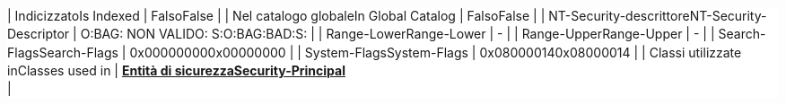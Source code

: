 | <span data-ttu-id="26d63-253">Indicizzato</span><span class="sxs-lookup"><span data-stu-id="26d63-253">Is Indexed</span></span>             | <span data-ttu-id="26d63-254">Falso</span><span class="sxs-lookup"><span data-stu-id="26d63-254">False</span></span>                                                        |
| <span data-ttu-id="26d63-255">Nel catalogo globale</span><span class="sxs-lookup"><span data-stu-id="26d63-255">In Global Catalog</span></span>      | <span data-ttu-id="26d63-256">Falso</span><span class="sxs-lookup"><span data-stu-id="26d63-256">False</span></span>                                                        |
| <span data-ttu-id="26d63-257">NT-Security-descrittore</span><span class="sxs-lookup"><span data-stu-id="26d63-257">NT-Security-Descriptor</span></span> | <span data-ttu-id="26d63-258">O:BAG: NON VALIDO: S:</span><span class="sxs-lookup"><span data-stu-id="26d63-258">O:BAG:BAD:S:</span></span>                                                 |
| <span data-ttu-id="26d63-259">Range-Lower</span><span class="sxs-lookup"><span data-stu-id="26d63-259">Range-Lower</span></span>            | \-                                                           |
| <span data-ttu-id="26d63-260">Range-Upper</span><span class="sxs-lookup"><span data-stu-id="26d63-260">Range-Upper</span></span>            | \-                                                           |
| <span data-ttu-id="26d63-261">Search-Flags</span><span class="sxs-lookup"><span data-stu-id="26d63-261">Search-Flags</span></span>           | <span data-ttu-id="26d63-262">0x00000000</span><span class="sxs-lookup"><span data-stu-id="26d63-262">0x00000000</span></span>                                                   |
| <span data-ttu-id="26d63-263">System-Flags</span><span class="sxs-lookup"><span data-stu-id="26d63-263">System-Flags</span></span>           | <span data-ttu-id="26d63-264">0x08000014</span><span class="sxs-lookup"><span data-stu-id="26d63-264">0x08000014</span></span>                                                   |
| <span data-ttu-id="26d63-265">Classi utilizzate in</span><span class="sxs-lookup"><span data-stu-id="26d63-265">Classes used in</span></span>        | [<span data-ttu-id="26d63-266">**Entità di sicurezza**</span><span class="sxs-lookup"><span data-stu-id="26d63-266">**Security-Principal**</span></span>](c-securityprincipal.md)<br/> |



 

 





